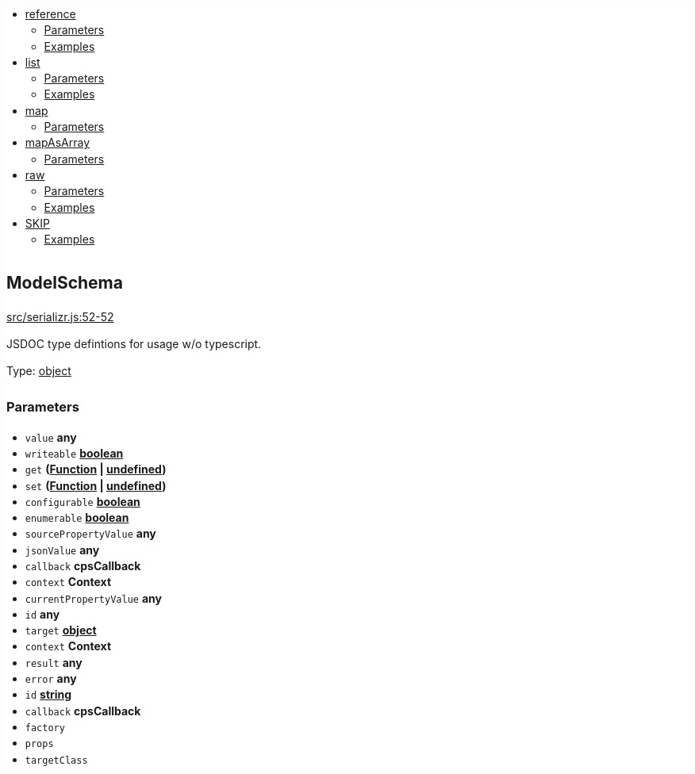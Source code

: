 -   [reference](#reference)
    -   [Parameters](#parameters-17)
    -   [Examples](#examples-8)
-   [list](#list)
    -   [Parameters](#parameters-18)
    -   [Examples](#examples-9)
-   [map](#map)
    -   [Parameters](#parameters-19)
-   [mapAsArray](#mapasarray)
    -   [Parameters](#parameters-20)
-   [raw](#raw)
    -   [Parameters](#parameters-21)
    -   [Examples](#examples-10)
-   [SKIP](#skip)
    -   [Examples](#examples-11)

## ModelSchema

[src/serializr.js:52-52](https://github.com/mobxjs/serializr/blob/f3d8441271009ff1818c2893e7a18da92bbde541/src/serializr.js#L5-L51 "Source code on GitHub")

JSDOC type defintions for usage w/o typescript.

Type: [object](#object)

### Parameters

-   `value` **any** 
-   `writeable` **[boolean](https://developer.mozilla.org/docs/Web/JavaScript/Reference/Global_Objects/Boolean)** 
-   `get` **([Function](https://developer.mozilla.org/docs/Web/JavaScript/Reference/Statements/function) \| [undefined](https://developer.mozilla.org/docs/Web/JavaScript/Reference/Global_Objects/undefined))** 
-   `set` **([Function](https://developer.mozilla.org/docs/Web/JavaScript/Reference/Statements/function) \| [undefined](https://developer.mozilla.org/docs/Web/JavaScript/Reference/Global_Objects/undefined))** 
-   `configurable` **[boolean](https://developer.mozilla.org/docs/Web/JavaScript/Reference/Global_Objects/Boolean)** 
-   `enumerable` **[boolean](https://developer.mozilla.org/docs/Web/JavaScript/Reference/Global_Objects/Boolean)** 
-   `sourcePropertyValue` **any** 
-   `jsonValue` **any** 
-   `callback` **cpsCallback** 
-   `context` **Context** 
-   `currentPropertyValue` **any** 
-   `id` **any** 
-   `target` **[object](#object)** 
-   `context` **Context** 
-   `result` **any** 
-   `error` **any** 
-   `id` **[string](https://developer.mozilla.org/docs/Web/JavaScript/Reference/Global_Objects/String)** 
-   `callback` **cpsCallback** 
-   `factory`  
-   `props`  
-   `targetClass`  
